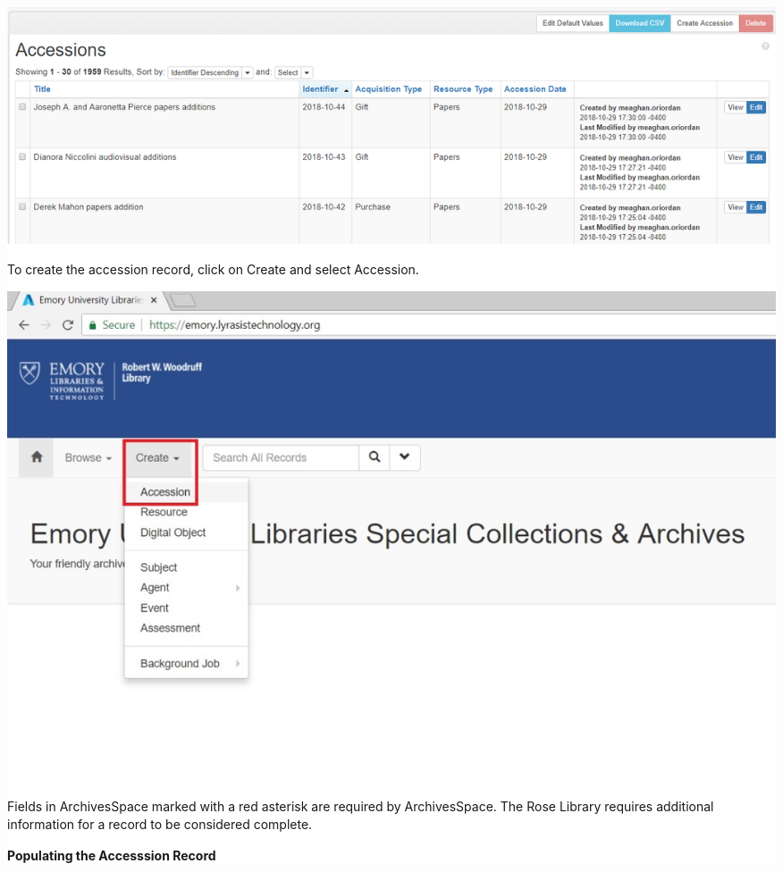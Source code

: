![Figure 5: Find accession number](/02-ACCESSIONING%20AND%20PRECUSTODIAL%20WORK/images/figure5.png "Figure 5: Find accession number")

To create the accession record, click on Create and select Accession.

![Figure 4: Create accession record](/02-ACCESSIONING%20AND%20PRECUSTODIAL%20WORK/images/figure4.jpg "Figure 4: Create accession record")

Fields in ArchivesSpace marked with a red asterisk are required by ArchivesSpace. The Rose Library requires additional information for a record to be considered complete.

**Populating the Accesssion Record**

